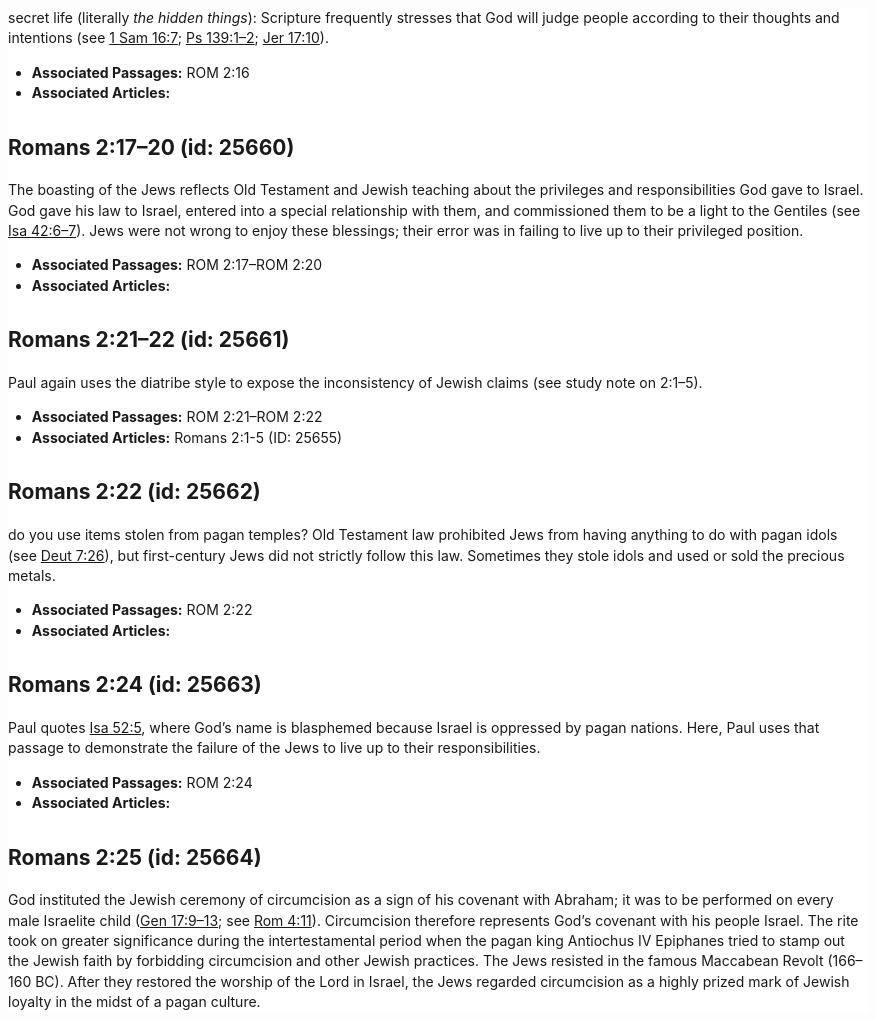 secret life (literally *the hidden things*): Scripture frequently stresses that God will judge people according to their thoughts and intentions (see [1 Sam 16:7](https://ref.ly/1Sam16:7); [Ps 139:1–2](https://ref.ly/Ps139:1-Ps139:2); [Jer 17:10](https://ref.ly/Jer17:10)).

* **Associated Passages:** ROM 2:16
* **Associated Articles:** 

## Romans 2:17–20 (id: 25660)

The boasting of the Jews reflects Old Testament and Jewish teaching about the privileges and responsibilities God gave to Israel. God gave his law to Israel, entered into a special relationship with them, and commissioned them to be a light to the Gentiles (see [Isa 42:6–7](https://ref.ly/Isa42:6-Isa42:7)). Jews were not wrong to enjoy these blessings; their error was in failing to live up to their privileged position.

* **Associated Passages:** ROM 2:17–ROM 2:20
* **Associated Articles:** 

## Romans 2:21–22 (id: 25661)

Paul again uses the diatribe style to expose the inconsistency of Jewish claims (see study note on 2:1–5).

* **Associated Passages:** ROM 2:21–ROM 2:22
* **Associated Articles:** Romans 2:1-5 (ID: 25655)

## Romans 2:22 (id: 25662)

do you use items stolen from pagan temples? Old Testament law prohibited Jews from having anything to do with pagan idols (see [Deut 7:26](https://ref.ly/Deut7:26)), but first\-century Jews did not strictly follow this law. Sometimes they stole idols and used or sold the precious metals.

* **Associated Passages:** ROM 2:22
* **Associated Articles:** 

## Romans 2:24 (id: 25663)

Paul quotes [Isa 52:5](https://ref.ly/Isa52:5), where God’s name is blasphemed because Israel is oppressed by pagan nations. Here, Paul uses that passage to demonstrate the failure of the Jews to live up to their responsibilities.

* **Associated Passages:** ROM 2:24
* **Associated Articles:** 

## Romans 2:25 (id: 25664)

God instituted the Jewish ceremony of circumcision as a sign of his covenant with Abraham; it was to be performed on every male Israelite child ([Gen 17:9–13](https://ref.ly/Gen17:9-Gen17:13); see [Rom 4:11](https://ref.ly/Rom4:11)). Circumcision therefore represents God’s covenant with his people Israel. The rite took on greater significance during the intertestamental period when the pagan king Antiochus IV Epiphanes tried to stamp out the Jewish faith by forbidding circumcision and other Jewish practices. The Jews resisted in the famous Maccabean Revolt (166–160 BC). After they restored the worship of the Lord in Israel, the Jews regarded circumcision as a highly prized mark of Jewish loyalty in the midst of a pagan culture.
